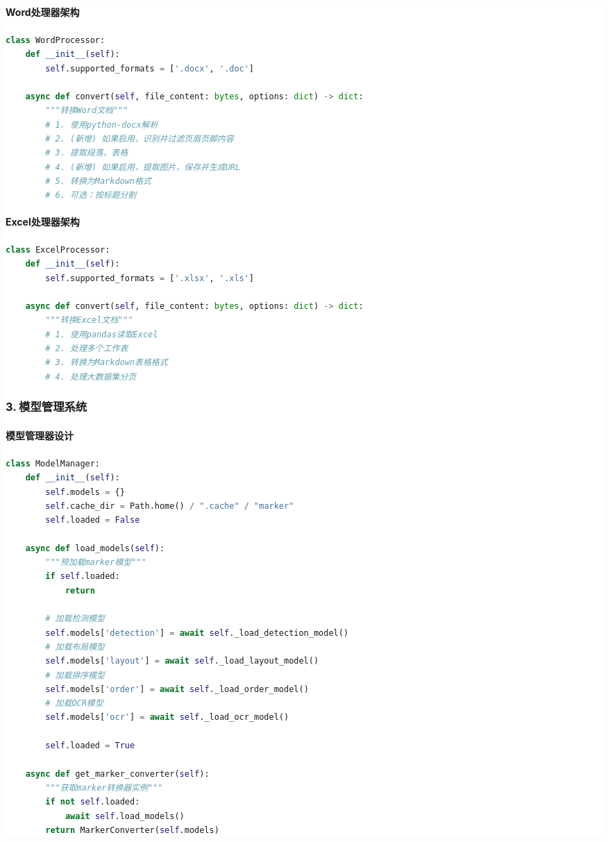 #### Word处理器架构
```python
class WordProcessor:
    def __init__(self):
        self.supported_formats = ['.docx', '.doc']
        
    async def convert(self, file_content: bytes, options: dict) -> dict:
        """转换Word文档"""
        # 1. 使用python-docx解析
        # 2. (新增) 如果启用，识别并过滤页眉页脚内容
        # 3. 提取段落、表格
        # 4. (新增) 如果启用，提取图片，保存并生成URL
        # 5. 转换为Markdown格式
        # 6. 可选：按标题分割
```

#### Excel处理器架构
```python
class ExcelProcessor:
    def __init__(self):
        self.supported_formats = ['.xlsx', '.xls']
        
    async def convert(self, file_content: bytes, options: dict) -> dict:
        """转换Excel文档""" 
        # 1. 使用pandas读取Excel
        # 2. 处理多个工作表
        # 3. 转换为Markdown表格格式
        # 4. 处理大数据集分页
```

### 3. 模型管理系统

#### 模型管理器设计
```python
class ModelManager:
    def __init__(self):
        self.models = {}
        self.cache_dir = Path.home() / ".cache" / "marker"
        self.loaded = False
        
    async def load_models(self):
        """预加载marker模型"""
        if self.loaded:
            return
            
        # 加载检测模型
        self.models['detection'] = await self._load_detection_model()
        # 加载布局模型  
        self.models['layout'] = await self._load_layout_model()
        # 加载排序模型
        self.models['order'] = await self._load_order_model()
        # 加载OCR模型
        self.models['ocr'] = await self._load_ocr_model()
        
        self.loaded = True
        
    async def get_marker_converter(self):
        """获取marker转换器实例"""
        if not self.loaded:
            await self.load_models()
        return MarkerConverter(self.models)
```
